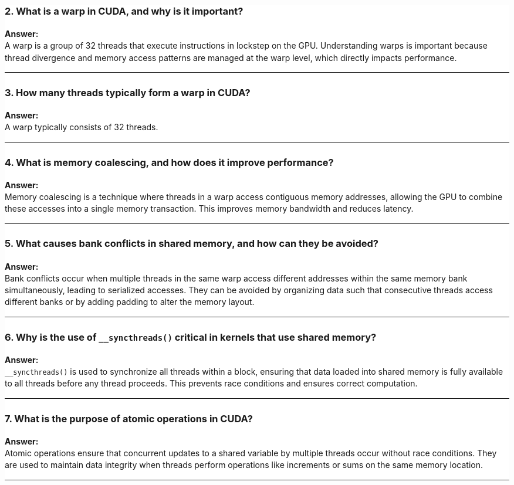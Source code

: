 
### 2. What is a warp in CUDA, and why is it important?
**Answer:**  
A warp is a group of 32 threads that execute instructions in lockstep on the GPU. Understanding warps is important because thread divergence and memory access patterns are managed at the warp level, which directly impacts performance.

---

### 3. How many threads typically form a warp in CUDA?
**Answer:**  
A warp typically consists of 32 threads.

---

### 4. What is memory coalescing, and how does it improve performance?
**Answer:**  
Memory coalescing is a technique where threads in a warp access contiguous memory addresses, allowing the GPU to combine these accesses into a single memory transaction. This improves memory bandwidth and reduces latency.

---

### 5. What causes bank conflicts in shared memory, and how can they be avoided?
**Answer:**  
Bank conflicts occur when multiple threads in the same warp access different addresses within the same memory bank simultaneously, leading to serialized accesses. They can be avoided by organizing data such that consecutive threads access different banks or by adding padding to alter the memory layout.

---

### 6. Why is the use of `__syncthreads()` critical in kernels that use shared memory?
**Answer:**  
`__syncthreads()` is used to synchronize all threads within a block, ensuring that data loaded into shared memory is fully available to all threads before any thread proceeds. This prevents race conditions and ensures correct computation.

---

### 7. What is the purpose of atomic operations in CUDA?
**Answer:**  
Atomic operations ensure that concurrent updates to a shared variable by multiple threads occur without race conditions. They are used to maintain data integrity when threads perform operations like increments or sums on the same memory location.

---
